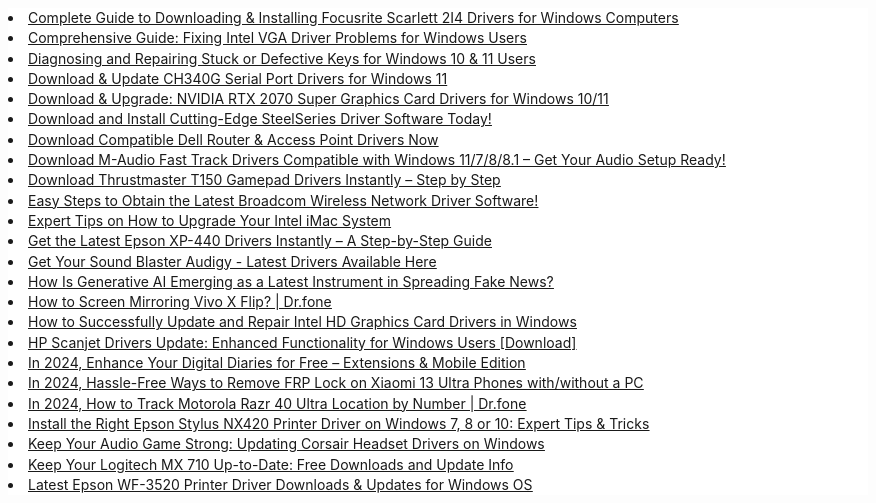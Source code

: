 <li><a href="https://win-dash.techidaily.com/complete-guide-to-downloading-and-installing-focusrite-scarlett-2i4-drivers-for-windows-computers/"><u>Complete Guide to Downloading & Installing Focusrite Scarlett 2I4 Drivers for Windows Computers</u></a></li>
<li><a href="https://win-dash.techidaily.com/comprehensive-guide-fixing-intel-vga-driver-problems-for-windows-users/"><u>Comprehensive Guide: Fixing Intel VGA Driver Problems for Windows Users</u></a></li>
<li><a href="https://win-howtos.techidaily.com/diagnosing-and-repairing-stuck-or-defective-keys-for-windows-10-and-11-users/"><u>Diagnosing and Repairing Stuck or Defective Keys for Windows 10 & 11 Users</u></a></li>
<li><a href="https://win-dash.techidaily.com/download-and-update-ch340g-serial-port-drivers-for-windows-11/"><u>Download & Update CH340G Serial Port Drivers for Windows 11</u></a></li>
<li><a href="https://win-dash.techidaily.com/download-and-upgrade-nvidia-rtx-2070-super-graphics-card-drivers-for-windows-1011/"><u>Download & Upgrade: NVIDIA RTX 2070 Super Graphics Card Drivers for Windows 10/11</u></a></li>
<li><a href="https://win-dash.techidaily.com/download-and-install-cutting-edge-steelseries-driver-software-today/"><u>Download and Install Cutting-Edge SteelSeries Driver Software Today!</u></a></li>
<li><a href="https://win-dash.techidaily.com/download-compatible-dell-router-and-access-point-drivers-now/"><u>Download Compatible Dell Router & Access Point Drivers Now</u></a></li>
<li><a href="https://win-dash.techidaily.com/1722978110006-download-m-audio-fast-track-drivers-compatible-with-windows-117881-get-your-audio-setup-ready/"><u>Download M-Audio Fast Track Drivers Compatible with Windows 11/7/8/8.1 – Get Your Audio Setup Ready!</u></a></li>
<li><a href="https://win-dash.techidaily.com/download-thrustmaster-t150-gamepad-drivers-instantly-step-by-step/"><u>Download Thrustmaster T150 Gamepad Drivers Instantly – Step by Step</u></a></li>
<li><a href="https://win-dash.techidaily.com/easy-steps-to-obtain-the-latest-broadcom-wireless-network-driver-software/"><u>Easy Steps to Obtain the Latest Broadcom Wireless Network Driver Software!</u></a></li>
<li><a href="https://buynow-info.techidaily.com/expert-tips-on-how-to-upgrade-your-intel-imac-system/"><u>Expert Tips on How to Upgrade Your Intel iMac System</u></a></li>
<li><a href="https://win-dash.techidaily.com/get-the-latest-epson-xp-440-drivers-instantly-a-step-by-step-guide/"><u>Get the Latest Epson XP-440 Drivers Instantly – A Step-by-Step Guide</u></a></li>
<li><a href="https://win-dash.techidaily.com/1722978284224-get-your-sound-blaster-audigy-latest-drivers-available-here/"><u>Get Your Sound Blaster Audigy - Latest Drivers Available Here</u></a></li>
<li><a href="https://tech-hub.techidaily.com/how-is-generative-ai-emerging-as-a-latest-instrument-in-spreading-fake-news/"><u>How Is Generative AI Emerging as a Latest Instrument in Spreading Fake News?</u></a></li>
<li><a href="https://screen-mirror.techidaily.com/how-to-screen-mirroring-vivo-x-flip-drfone-by-drfone-android/"><u>How to Screen Mirroring Vivo X Flip? | Dr.fone</u></a></li>
<li><a href="https://win-dash.techidaily.com/how-to-successfully-update-and-repair-intel-hd-graphics-card-drivers-in-windows/"><u>How to Successfully Update and Repair Intel HD Graphics Card Drivers in Windows</u></a></li>
<li><a href="https://win-dash.techidaily.com/hp-scanjet-drivers-update-enhanced-functionality-for-windows-users-download/"><u>HP Scanjet Drivers Update: Enhanced Functionality for Windows Users [Download]</u></a></li>
<li><a href="https://facebook-clips.techidaily.com/in-2024-enhance-your-digital-diaries-for-free-extensions-and-mobile-edition/"><u>In 2024, Enhance Your Digital Diaries for Free – Extensions & Mobile Edition</u></a></li>
<li><a href="https://bypass-frp.techidaily.com/in-2024-hassle-free-ways-to-remove-frp-lock-on-xiaomi-13-ultra-phones-withwithout-a-pc-by-drfone-android/"><u>In 2024, Hassle-Free Ways to Remove FRP Lock on Xiaomi 13 Ultra Phones with/without a PC</u></a></li>
<li><a href="https://android-location-track.techidaily.com/in-2024-how-to-track-motorola-razr-40-ultra-location-by-number-drfone-by-drfone-virtual-android/"><u>In 2024, How to Track Motorola Razr 40 Ultra Location by Number | Dr.fone</u></a></li>
<li><a href="https://win-dash.techidaily.com/install-the-right-epson-stylus-nx420-printer-driver-on-windows-7-8-or-10-expert-tips-and-tricks/"><u>Install the Right Epson Stylus NX420 Printer Driver on Windows 7, 8 or 10: Expert Tips & Tricks</u></a></li>
<li><a href="https://win-dash.techidaily.com/keep-your-audio-game-strong-updating-corsair-headset-drivers-on-windows/"><u>Keep Your Audio Game Strong: Updating Corsair Headset Drivers on Windows</u></a></li>
<li><a href="https://win-dash.techidaily.com/keep-your-logitech-mx-710-up-to-date-free-downloads-and-update-info/"><u>Keep Your Logitech MX 710 Up-to-Date: Free Downloads and Update Info</u></a></li>
<li><a href="https://win-dash.techidaily.com/latest-epson-wf-3520-printer-driver-downloads-and-updates-for-windows-os/"><u>Latest Epson WF-3520 Printer Driver Downloads & Updates for Windows OS</u></a></li>